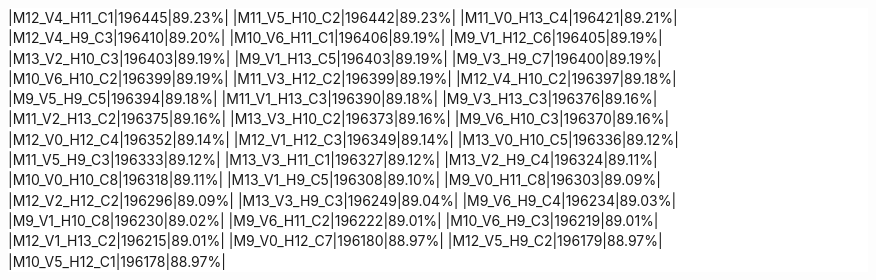 |M12_V4_H11_C1|196445|89.23%|
|M11_V5_H10_C2|196442|89.23%|
|M11_V0_H13_C4|196421|89.21%|
|M12_V4_H9_C3|196410|89.20%|
|M10_V6_H11_C1|196406|89.19%|
|M9_V1_H12_C6|196405|89.19%|
|M13_V2_H10_C3|196403|89.19%|
|M9_V1_H13_C5|196403|89.19%|
|M9_V3_H9_C7|196400|89.19%|
|M10_V6_H10_C2|196399|89.19%|
|M11_V3_H12_C2|196399|89.19%|
|M12_V4_H10_C2|196397|89.18%|
|M9_V5_H9_C5|196394|89.18%|
|M11_V1_H13_C3|196390|89.18%|
|M9_V3_H13_C3|196376|89.16%|
|M11_V2_H13_C2|196375|89.16%|
|M13_V3_H10_C2|196373|89.16%|
|M9_V6_H10_C3|196370|89.16%|
|M12_V0_H12_C4|196352|89.14%|
|M12_V1_H12_C3|196349|89.14%|
|M13_V0_H10_C5|196336|89.12%|
|M11_V5_H9_C3|196333|89.12%|
|M13_V3_H11_C1|196327|89.12%|
|M13_V2_H9_C4|196324|89.11%|
|M10_V0_H10_C8|196318|89.11%|
|M13_V1_H9_C5|196308|89.10%|
|M9_V0_H11_C8|196303|89.09%|
|M12_V2_H12_C2|196296|89.09%|
|M13_V3_H9_C3|196249|89.04%|
|M9_V6_H9_C4|196234|89.03%|
|M9_V1_H10_C8|196230|89.02%|
|M9_V6_H11_C2|196222|89.01%|
|M10_V6_H9_C3|196219|89.01%|
|M12_V1_H13_C2|196215|89.01%|
|M9_V0_H12_C7|196180|88.97%|
|M12_V5_H9_C2|196179|88.97%|
|M10_V5_H12_C1|196178|88.97%|